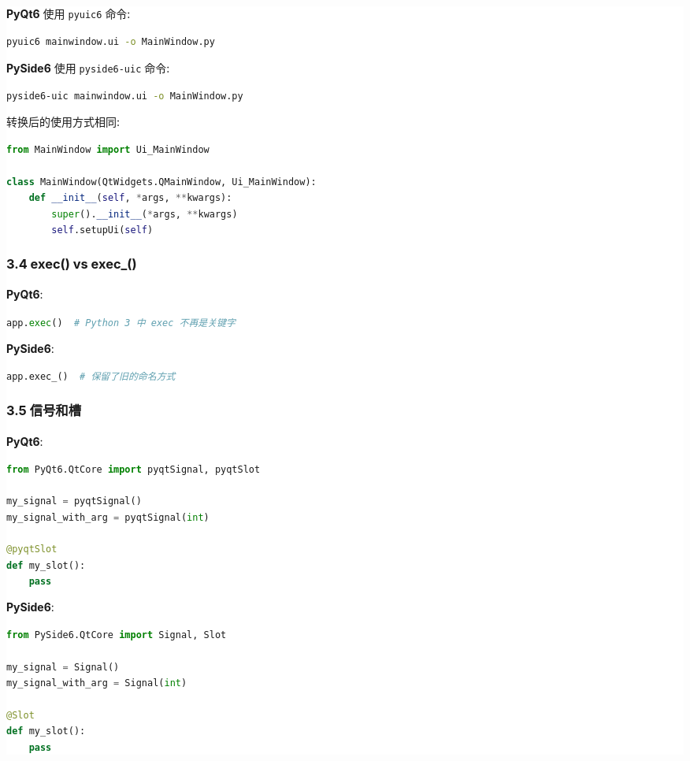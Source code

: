 **PyQt6** 使用 `pyuic6` 命令:
```bash
pyuic6 mainwindow.ui -o MainWindow.py
```

**PySide6** 使用 `pyside6-uic` 命令:
```bash
pyside6-uic mainwindow.ui -o MainWindow.py
```

转换后的使用方式相同:
```python
from MainWindow import Ui_MainWindow

class MainWindow(QtWidgets.QMainWindow, Ui_MainWindow):
    def __init__(self, *args, **kwargs):
        super().__init__(*args, **kwargs)
        self.setupUi(self)
```

### 3.4 exec() vs exec_()

**PyQt6**:
```python
app.exec()  # Python 3 中 exec 不再是关键字
```

**PySide6**:
```python
app.exec_()  # 保留了旧的命名方式
```

### 3.5 信号和槽

**PyQt6**:
```python
from PyQt6.QtCore import pyqtSignal, pyqtSlot

my_signal = pyqtSignal()
my_signal_with_arg = pyqtSignal(int)

@pyqtSlot
def my_slot():
    pass
```

**PySide6**:
```python
from PySide6.QtCore import Signal, Slot

my_signal = Signal()
my_signal_with_arg = Signal(int)

@Slot
def my_slot():
    pass
```
